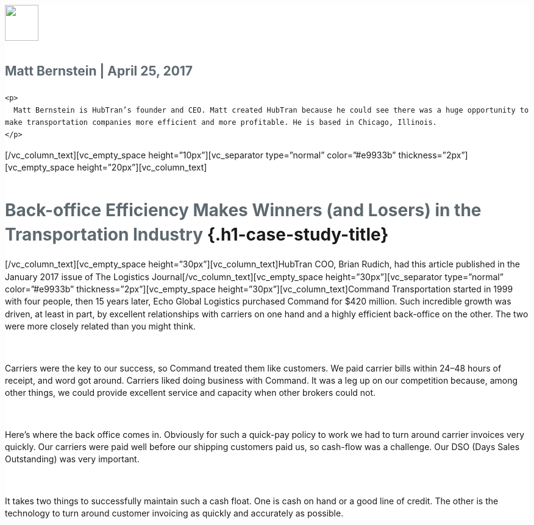 <div id="author-section">
  <div id="author-image">
    <img class="alignnone size-full wp-image-942" src="https://hubtran.wpmudev.host/wp-content/uploads/2020/03/matt-bernstein-hubtran-headshot-small.jpg" alt="" width="55" height="59" />
  </div>
  
  <div id="author-name">
    <h2 class="h2-case-study-category-title">
      <span style="color: #5e6970;"><strong>Matt Bernstein</strong> | April 25, 2017</span>
    </h2>
    
    <p>
      Matt Bernstein is HubTran’s founder and CEO. Matt created HubTran because he could see there was a huge opportunity to make transportation companies more efficient and more profitable. He is based in Chicago, Illinois.
    </p>
  </div>
</div>

\[/vc\_column\_text\]\[vc\_empty\_space height=&#8221;10px&#8221;\]\[vc\_separator type=&#8221;normal&#8221; color=&#8221;#e9933b&#8221; thickness=&#8221;2px&#8221;\]\[vc\_empty\_space height=&#8221;20px&#8221;\][vc\_column_text]

# <span style="color: #5e6970;">Back-office Efficiency Makes Winners (and Losers) in the Transportation Industry</span> {.h1-case-study-title}

\[/vc\_column\_text\]\[vc\_empty\_space height=&#8221;30px&#8221;\]\[vc\_column\_text]HubTran COO, Brian Rudich, had this article published in the January 2017 issue of The Logistics Journal[/vc\_column\_text\]\[vc\_empty\_space height=&#8221;30px&#8221;\]\[vc\_separator type=&#8221;normal&#8221; color=&#8221;#e9933b&#8221; thickness=&#8221;2px&#8221;\]\[vc\_empty\_space height=&#8221;30px&#8221;\][vc\_column_text]Command Transportation started in 1999 with four people, then 15 years later, Echo Global Logistics purchased Command for $420 million. Such incredible growth was driven, at least in part, by excellent relationships with carriers on one hand and a highly efficient back-office on the other. The two were more closely related than you might think.

&nbsp;

Carriers were the key to our success, so Command treated them like customers. We paid carrier bills within 24–48 hours of receipt, and word got around. Carriers liked doing business with Command. It was a leg up on our competition because, among other things, we could provide excellent service and capacity when other brokers could not.

&nbsp;

Here’s where the back office comes in. Obviously for such a quick-pay policy to work we had to turn around carrier invoices very quickly. Our carriers were paid well before our shipping customers paid us, so cash-flow was a challenge. Our DSO (Days Sales Outstanding) was very important.

&nbsp;

It takes two things to successfully maintain such a cash float. One is cash on hand or a good line of credit. The other is the technology to turn around customer invoicing as quickly and accurately as possible.
